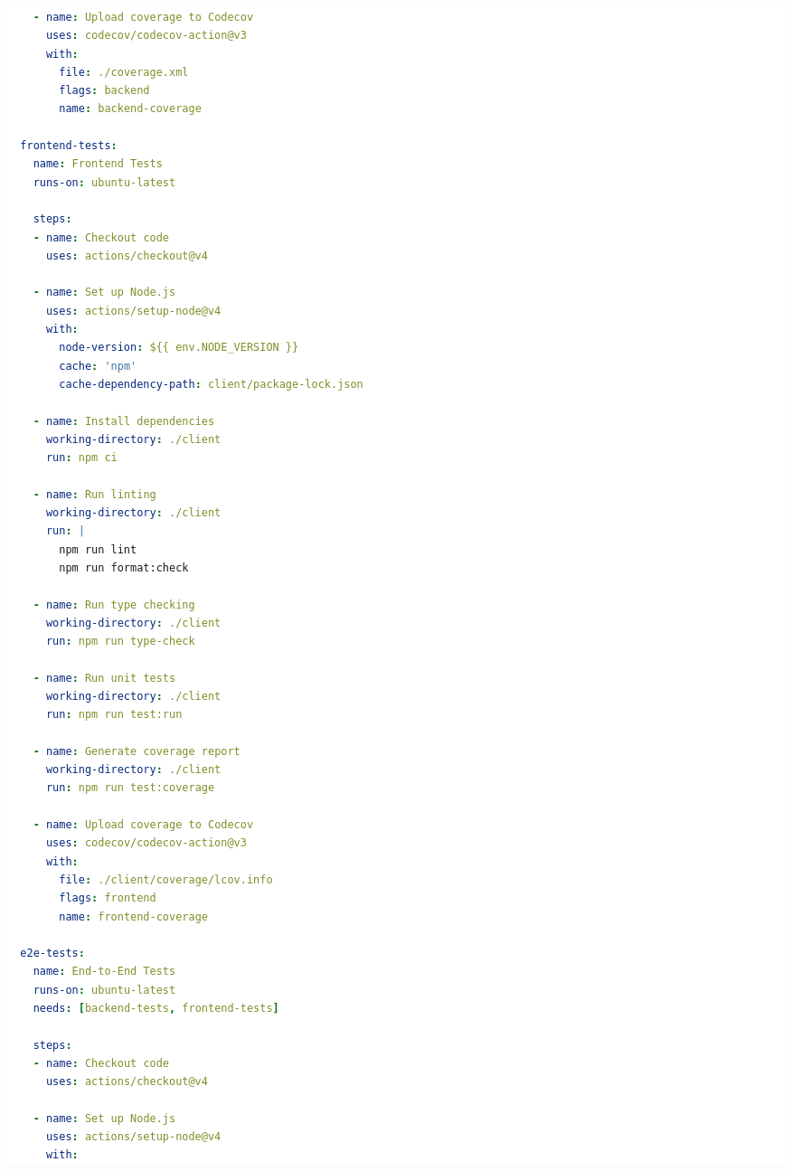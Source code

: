 ```yaml
    - name: Upload coverage to Codecov
      uses: codecov/codecov-action@v3
      with:
        file: ./coverage.xml
        flags: backend
        name: backend-coverage

  frontend-tests:
    name: Frontend Tests
    runs-on: ubuntu-latest

    steps:
    - name: Checkout code
      uses: actions/checkout@v4

    - name: Set up Node.js
      uses: actions/setup-node@v4
      with:
        node-version: ${{ env.NODE_VERSION }}
        cache: 'npm'
        cache-dependency-path: client/package-lock.json

    - name: Install dependencies
      working-directory: ./client
      run: npm ci

    - name: Run linting
      working-directory: ./client
      run: |
        npm run lint
        npm run format:check

    - name: Run type checking
      working-directory: ./client
      run: npm run type-check

    - name: Run unit tests
      working-directory: ./client
      run: npm run test:run

    - name: Generate coverage report
      working-directory: ./client
      run: npm run test:coverage

    - name: Upload coverage to Codecov
      uses: codecov/codecov-action@v3
      with:
        file: ./client/coverage/lcov.info
        flags: frontend
        name: frontend-coverage

  e2e-tests:
    name: End-to-End Tests
    runs-on: ubuntu-latest
    needs: [backend-tests, frontend-tests]

    steps:
    - name: Checkout code
      uses: actions/checkout@v4

    - name: Set up Node.js
      uses: actions/setup-node@v4
      with:
```